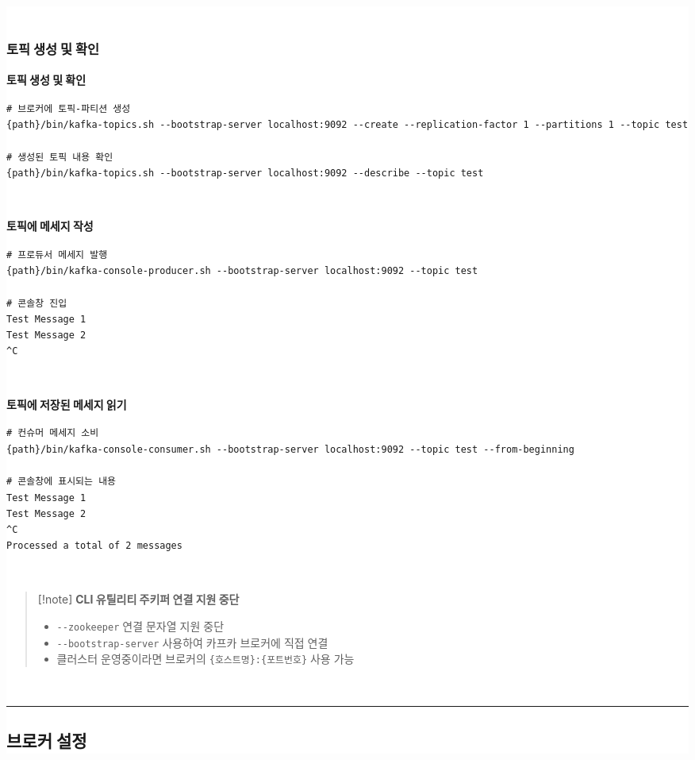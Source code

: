 <br>

### 토픽 생성 및 확인

**토픽 생성 및 확인**

```shell
# 브로커에 토픽-파티션 생성
{path}/bin/kafka-topics.sh --bootstrap-server localhost:9092 --create --replication-factor 1 --partitions 1 --topic test

# 생성된 토픽 내용 확인
{path}/bin/kafka-topics.sh --bootstrap-server localhost:9092 --describe --topic test
```

<br>

**토픽에 메세지 작성**

```shell
# 프로듀서 메세지 발행
{path}/bin/kafka-console-producer.sh --bootstrap-server localhost:9092 --topic test

# 콘솔창 진입
Test Message 1
Test Message 2
^C
```

<br>

**토픽에 저장된 메세지 읽기**

```shell
# 컨슈머 메세지 소비
{path}/bin/kafka-console-consumer.sh --bootstrap-server localhost:9092 --topic test --from-beginning

# 콘솔창에 표시되는 내용
Test Message 1
Test Message 2
^C
Processed a total of 2 messages
```

<br>

> [!note] **CLI 유틸리티 주키퍼 연결 지원 중단** <br>
> - `--zookeeper` 연결 문자열 지원 중단
> - `--bootstrap-server` 사용하여 카프카 브로커에 직접 연결
> - 클러스터 운영중이라면 브로커의 `{호스트명}:{포트번호}` 사용 가능


<br><hr>

## 브로커 설정
